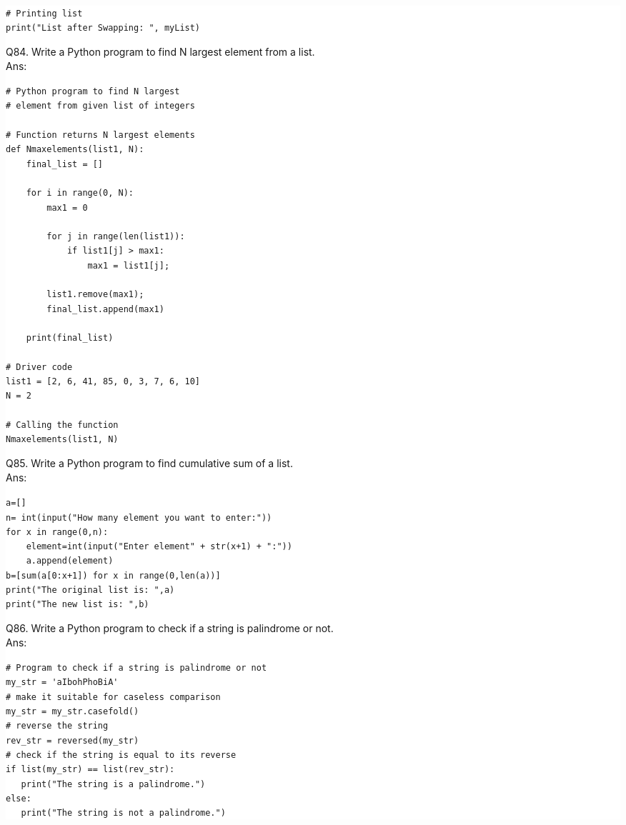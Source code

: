 ```
# Printing list 
print("List after Swapping: ", myList)
```

Q84. Write a Python program to find N largest element from a list.<br>
Ans:
```
# Python program to find N largest
# element from given list of integers

# Function returns N largest elements
def Nmaxelements(list1, N):
	final_list = []

	for i in range(0, N):
		max1 = 0
		
		for j in range(len(list1)):	
			if list1[j] > max1:
				max1 = list1[j];
				
		list1.remove(max1);
		final_list.append(max1)
		
	print(final_list)

# Driver code
list1 = [2, 6, 41, 85, 0, 3, 7, 6, 10]
N = 2

# Calling the function
Nmaxelements(list1, N)
```

Q85. Write a Python program to find cumulative sum of a list.<br>
Ans:
```
a=[]
n= int(input("How many element you want to enter:"))
for x in range(0,n):
    element=int(input("Enter element" + str(x+1) + ":"))
    a.append(element)
b=[sum(a[0:x+1]) for x in range(0,len(a))]
print("The original list is: ",a)
print("The new list is: ",b)
```

Q86. Write a Python program to check if a string is palindrome or not.<br>
Ans:
```
# Program to check if a string is palindrome or not
my_str = 'aIbohPhoBiA'
# make it suitable for caseless comparison
my_str = my_str.casefold()
# reverse the string
rev_str = reversed(my_str)
# check if the string is equal to its reverse
if list(my_str) == list(rev_str):
   print("The string is a palindrome.")
else:
   print("The string is not a palindrome.")
```
